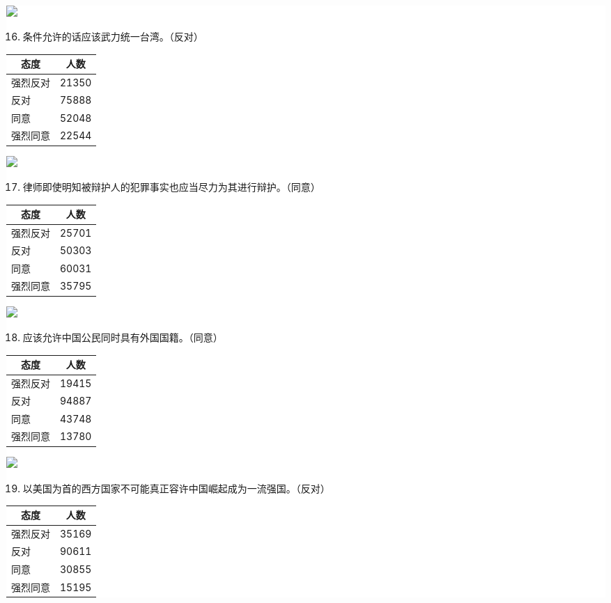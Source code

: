 ![](http://ww4.sinaimg.cn/large/6afb06cdgw1errcwcexhjj209r0avmxz.jpg)

16. 条件允许的话应该武力统一台湾。（反对）

|态度|人数|
|---|---|
|强烈反对|21350|
|反对|75888|
|同意|52048|
|强烈同意|22544|

![](http://ww4.sinaimg.cn/large/6afb06cdgw1errcwcvqpwj209g0ag3z8.jpg)

17. 律师即使明知被辩护人的犯罪事实也应当尽力为其进行辩护。（同意）

|态度|人数|
|---|---|
|强烈反对|25701|
|反对|50303|
|同意|60031|
|强烈同意|35795|

![](http://ww4.sinaimg.cn/large/6afb06cdgw1errcwdd7nkj209h0am753.jpg)

18. 应该允许中国公民同时具有外国国籍。（同意）

|态度|人数|
|---|---|
|强烈反对|19415|
|反对|94887|
|同意|43748|
|强烈同意|13780|

![](http://ww2.sinaimg.cn/large/6afb06cdgw1errcweiihsj209o0ae0tg.jpg)

19. 以美国为首的西方国家不可能真正容许中国崛起成为一流强国。（反对）

|态度|人数|
|---|---|
|强烈反对|35169|
|反对|90611|
|同意|30855|
|强烈同意|15195|
